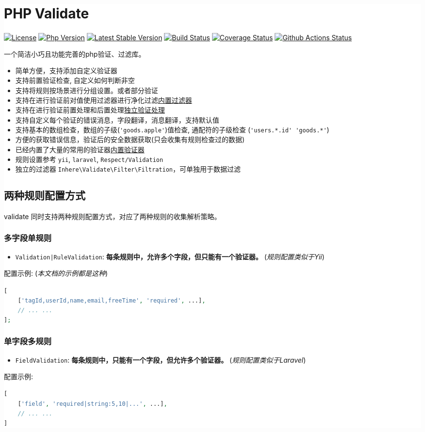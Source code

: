 # PHP Validate

[![License](https://img.shields.io/packagist/l/inhere/php-validate.svg?style=flat-square)](LICENSE)
[![Php Version](https://img.shields.io/badge/php-%3E=7.1-brightgreen.svg?maxAge=2592000)](https://packagist.org/packages/inhere/php-validate)
[![Latest Stable Version](http://img.shields.io/packagist/v/inhere/php-validate.svg)](https://packagist.org/packages/inhere/php-validate)
[![Build Status](https://travis-ci.org/inhere/php-validate.svg?branch=master)](https://travis-ci.org/inhere/php-validate)
[![Coverage Status](https://coveralls.io/repos/github/inhere/php-validate/badge.svg?branch=master)](https://coveralls.io/github/inhere/php-validate?branch=master)
[![Github Actions Status](https://github.com/inhere/php-validate/workflows/Unit-tests/badge.svg)](https://github.com/inhere/php-validate/actions)

一个简洁小巧且功能完善的php验证、过滤库。

- 简单方便，支持添加自定义验证器
- 支持前置验证检查, 自定义如何判断非空
- 支持将规则按场景进行分组设置。或者部分验证
- 支持在进行验证前对值使用过滤器进行净化过滤[内置过滤器](#built-in-filters)
- 支持在进行验证前置处理和后置处理[独立验证处理](#on-in-Validation)
- 支持自定义每个验证的错误消息，字段翻译，消息翻译，支持默认值
- 支持基本的数组检查，数组的子级(`'goods.apple'`)值检查, 通配符的子级检查 (`'users.*.id' 'goods.*'`)
- 方便的获取错误信息，验证后的安全数据获取(只会收集有规则检查过的数据)
- 已经内置了大量的常用的验证器[内置验证器](#built-in-validators)
- 规则设置参考 `yii`, `laravel`, `Respect/Validation`
- 独立的过滤器 `Inhere\Validate\Filter\Filtration`，可单独用于数据过滤

## 两种规则配置方式

validate 同时支持两种规则配置方式，对应了两种规则的收集解析策略。

### 多字段单规则

- `Validation|RuleValidation`: **每条规则中，允许多个字段，但只能有一个验证器。** (_规则配置类似于Yii_)

配置示例: (_本文档的示例都是这种_)

```php
[
    ['tagId,userId,name,email,freeTime', 'required', ...],
    // ... ...
];
```

### 单字段多规则

- `FieldValidation`: **每条规则中，只能有一个字段，但允许多个验证器。** (_规则配置类似于Laravel_)

配置示例:

```php
[
    ['field', 'required|string:5,10|...', ...],
    // ... ...
]
```
